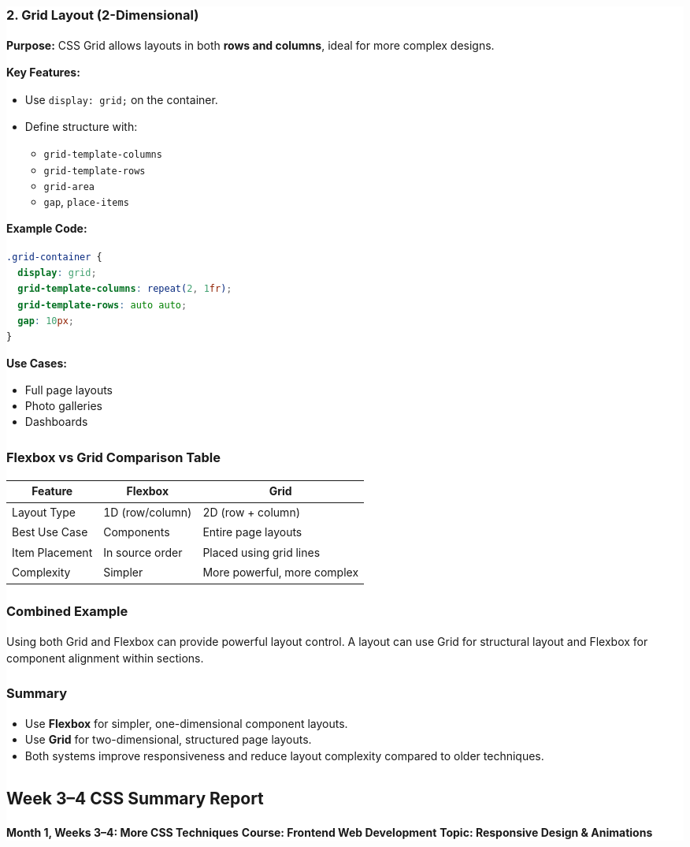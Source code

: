 
###  **2. Grid Layout (2-Dimensional)**

**Purpose:** CSS Grid allows layouts in both **rows and columns**, ideal for more complex designs.

**Key Features:**

* Use `display: grid;` on the container.
* Define structure with:

  * `grid-template-columns`
  * `grid-template-rows`
  * `grid-area`
  * `gap`, `place-items`

**Example Code:**

```css
.grid-container {
  display: grid;
  grid-template-columns: repeat(2, 1fr);
  grid-template-rows: auto auto;
  gap: 10px;
}
```

**Use Cases:**

* Full page layouts
* Photo galleries
* Dashboards

###  **Flexbox vs Grid Comparison Table**

| Feature        | Flexbox         | Grid                        |
| -------------- | --------------- | --------------------------- |
| Layout Type    | 1D (row/column) | 2D (row + column)           |
| Best Use Case  | Components      | Entire page layouts         |
| Item Placement | In source order | Placed using grid lines     |
| Complexity     | Simpler         | More powerful, more complex |


###  **Combined Example**

Using both Grid and Flexbox can provide powerful layout control. A layout can use Grid for structural layout and Flexbox for component alignment within sections.

###  **Summary**

* Use **Flexbox** for simpler, one-dimensional component layouts.
* Use **Grid** for two-dimensional, structured page layouts.
* Both systems improve responsiveness and reduce layout complexity compared to older techniques.

##  **Week 3–4 CSS Summary Report**
**Month 1, Weeks 3–4: More CSS Techniques**
**Course: Frontend Web Development**
**Topic: Responsive Design & Animations**
